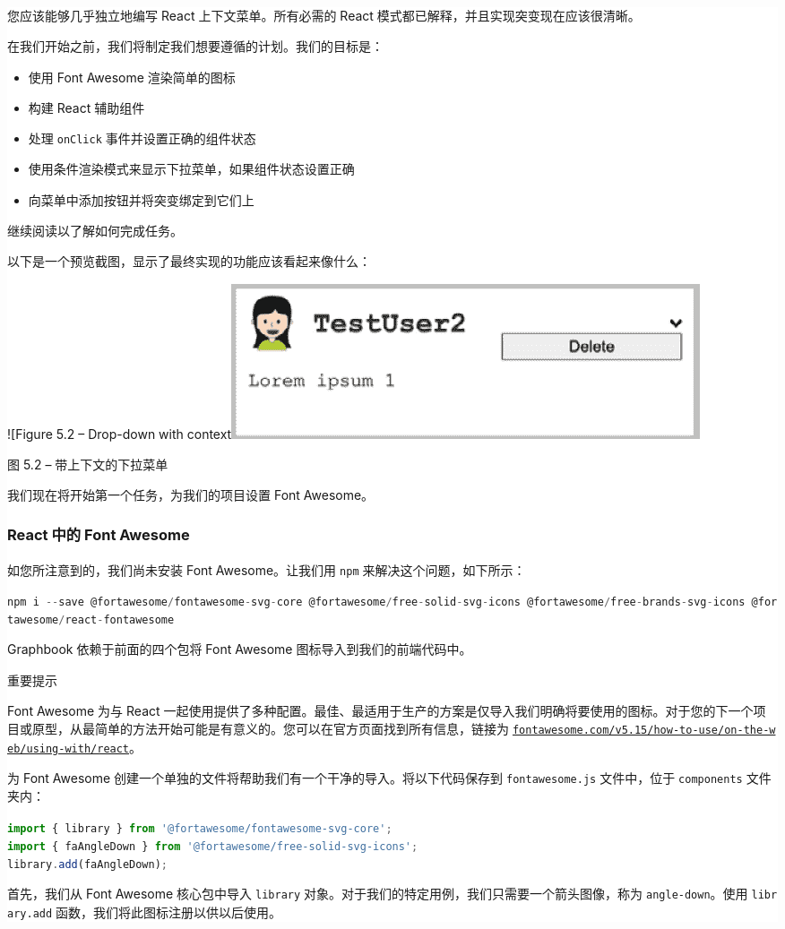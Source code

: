 您应该能够几乎独立地编写 React 上下文菜单。所有必需的 React 模式都已解释，并且实现突变现在应该很清晰。

在我们开始之前，我们将制定我们想要遵循的计划。我们的目标是：

+   使用 Font Awesome 渲染简单的图标

+   构建 React 辅助组件

+   处理 `onClick` 事件并设置正确的组件状态

+   使用条件渲染模式来显示下拉菜单，如果组件状态设置正确

+   向菜单中添加按钮并将突变绑定到它们上

继续阅读以了解如何完成任务。

以下是一个预览截图，显示了最终实现的功能应该看起来像什么：

![Figure 5.2 – Drop-down with context![Figure 5.02_B17337.jpg](img/Figure_5.02_B17337.jpg)

图 5.2 – 带上下文的下拉菜单

我们现在将开始第一个任务，为我们的项目设置 Font Awesome。

### React 中的 Font Awesome

如您所注意到的，我们尚未安装 Font Awesome。让我们用 `npm` 来解决这个问题，如下所示：

```js
npm i --save @fortawesome/fontawesome-svg-core @fortawesome/free-solid-svg-icons @fortawesome/free-brands-svg-icons @fortawesome/react-fontawesome
```

Graphbook 依赖于前面的四个包将 Font Awesome 图标导入到我们的前端代码中。

重要提示

Font Awesome 为与 React 一起使用提供了多种配置。最佳、最适用于生产的方案是仅导入我们明确将要使用的图标。对于您的下一个项目或原型，从最简单的方法开始可能是有意义的。您可以在官方页面找到所有信息，链接为 [`fontawesome.com/v5.15/how-to-use/on-the-web/using-with/react`](https://fontawesome.com/v5.15/how-to-use/on-the-web/using-with/react)。

为 Font Awesome 创建一个单独的文件将帮助我们有一个干净的导入。将以下代码保存到 `fontawesome.js` 文件中，位于 `components` 文件夹内：

```js
import { library } from '@fortawesome/fontawesome-svg-core';
import { faAngleDown } from '@fortawesome/free-solid-svg-icons';
library.add(faAngleDown);
```

首先，我们从 Font Awesome 核心包中导入 `library` 对象。对于我们的特定用例，我们只需要一个箭头图像，称为 `angle-down`。使用 `library.add` 函数，我们将此图标注册以供以后使用。
